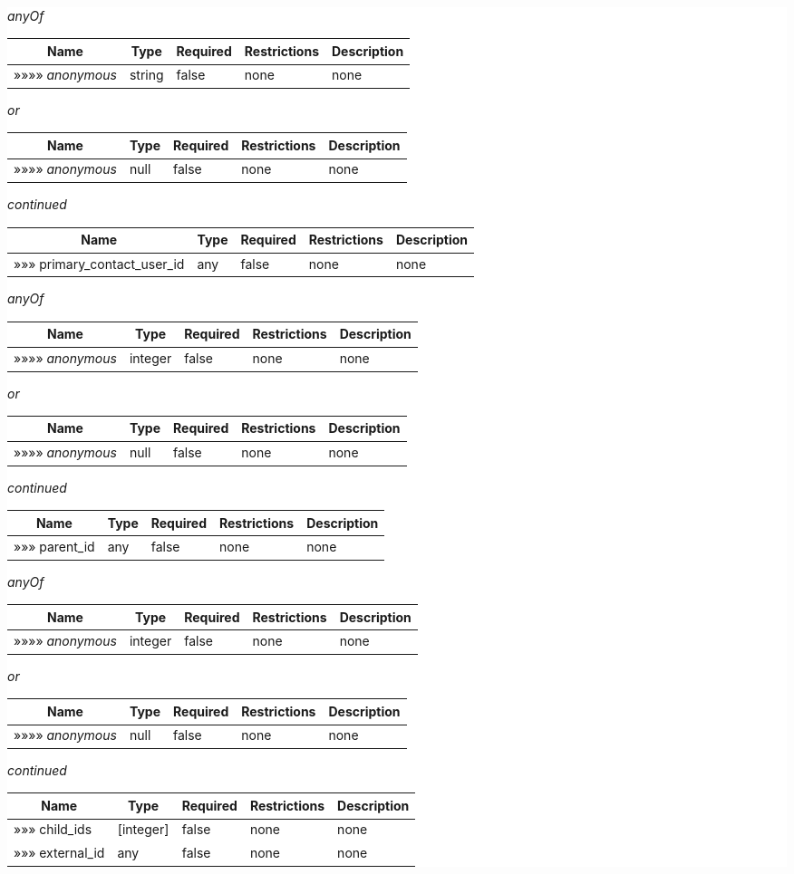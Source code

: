 *anyOf*

|Name|Type|Required|Restrictions|Description|
|---|---|---|---|---|
|»»»» *anonymous*|string|false|none|none|

*or*

|Name|Type|Required|Restrictions|Description|
|---|---|---|---|---|
|»»»» *anonymous*|null|false|none|none|

*continued*

|Name|Type|Required|Restrictions|Description|
|---|---|---|---|---|
|»»» primary_contact_user_id|any|false|none|none|

*anyOf*

|Name|Type|Required|Restrictions|Description|
|---|---|---|---|---|
|»»»» *anonymous*|integer|false|none|none|

*or*

|Name|Type|Required|Restrictions|Description|
|---|---|---|---|---|
|»»»» *anonymous*|null|false|none|none|

*continued*

|Name|Type|Required|Restrictions|Description|
|---|---|---|---|---|
|»»» parent_id|any|false|none|none|

*anyOf*

|Name|Type|Required|Restrictions|Description|
|---|---|---|---|---|
|»»»» *anonymous*|integer|false|none|none|

*or*

|Name|Type|Required|Restrictions|Description|
|---|---|---|---|---|
|»»»» *anonymous*|null|false|none|none|

*continued*

|Name|Type|Required|Restrictions|Description|
|---|---|---|---|---|
|»»» child_ids|[integer]|false|none|none|
|»»» external_id|any|false|none|none|
